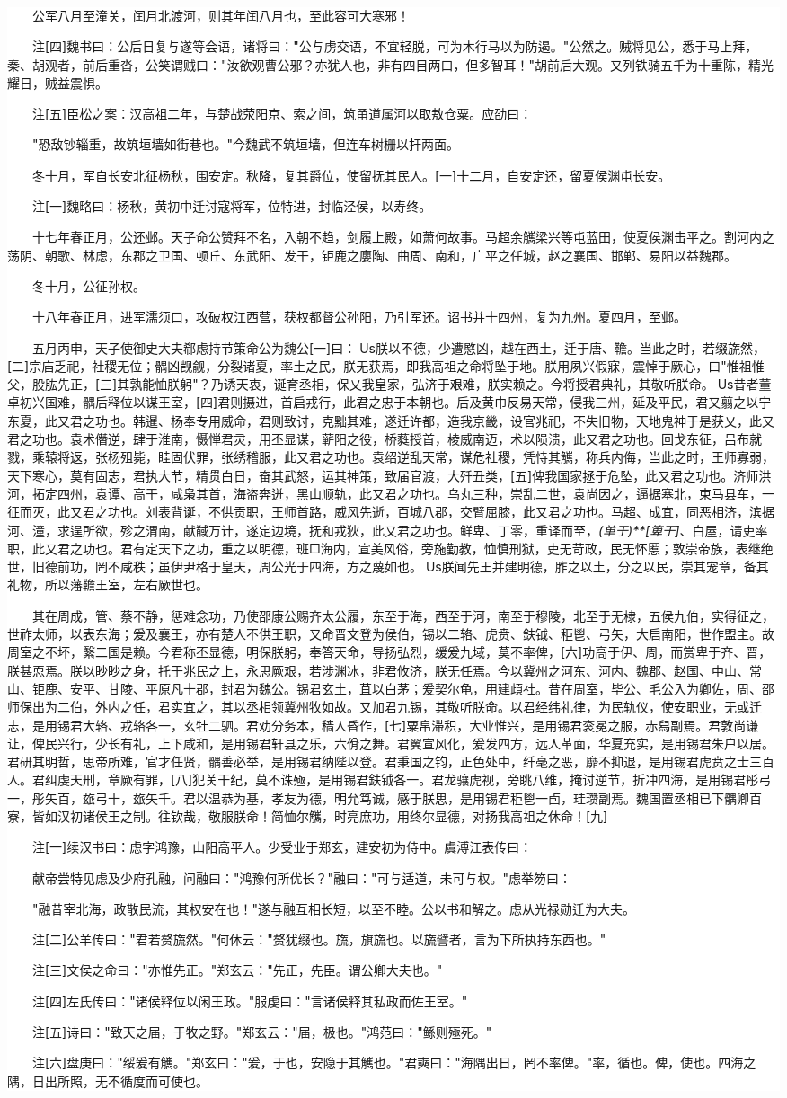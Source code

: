 　　公军八月至潼关，闰月北渡河，则其年闰八月也，至此容可大寒邪！

　　注[四]魏书曰：公后日复与遂等会语，诸将曰："公与虏交语，不宜轻脱，可为木行马以为防遏。"公然之。贼将见公，悉于马上拜，秦、胡观者，前后重沓，公笑谓贼曰："汝欲观曹公邪？亦犹人也，非有四目两口，但多智耳！"胡前后大观。又列铁骑五千为十重陈，精光耀日，贼益震惧。

　　注[五]臣松之案：汉高祖二年，与楚战荥阳京、索之间，筑甬道属河以取敖仓粟。应劭曰：

　　"恐敌钞辎重，故筑垣墙如街巷也。"今魏武不筑垣墙，但连车树栅以扞两面。

　　冬十月，军自长安北征杨秋，围安定。秋降，复其爵位，使留抚其民人。[一]十二月，自安定还，留夏侯渊屯长安。

　　注[一]魏略曰：杨秋，黄初中迁讨寇将军，位特进，封临泾侯，以寿终。

　　十七年春正月，公还邺。天子命公赞拜不名，入朝不趋，剑履上殿，如萧何故事。马超余觽梁兴等屯蓝田，使夏侯渊击平之。割河内之荡阴、朝歌、林虑，东郡之卫国、顿丘、东武阳、发干，钜鹿之廮陶、曲周、南和，广平之任城，赵之襄国、邯郸、易阳以益魏郡。

　　冬十月，公征孙权。

　　十八年春正月，进军濡须口，攻破权江西营，获权都督公孙阳，乃引军还。诏书并十四州，复为九州。夏四月，至邺。

　　五月丙申，天子使御史大夫郗虑持节策命公为魏公[一]曰： Us朕以不德，少遭愍凶，越在西土，迁于唐、韂。当此之时，若缀旒然，[二]宗庙乏祀，社稷无位；髃凶觊觎，分裂诸夏，率土之民，朕无获焉，即我高祖之命将坠于地。朕用夙兴假寐，震悼于厥心，曰"惟祖惟父，股肱先正，[三]其孰能恤朕躬"？乃诱天衷，诞育丞相，保乂我皇家，弘济于艰难，朕实赖之。今将授君典礼，其敬听朕命。 Us昔者董卓初兴国难，髃后释位以谋王室，[四]君则摄进，首启戎行，此君之忠于本朝也。后及黄巾反易天常，侵我三州，延及平民，君又翦之以宁东夏，此又君之功也。韩暹、杨奉专用威命，君则致讨，克黜其难，遂迁许都，造我京畿，设官兆祀，不失旧物，天地鬼神于是获乂，此又君之功也。袁术僭逆，肆于淮南，慑惮君灵，用丕显谋，蕲阳之役，桥蕤授首，棱威南迈，术以陨溃，此又君之功也。回戈东征，吕布就戮，乘辕将返，张杨殂毙，眭固伏罪，张绣稽服，此又君之功也。袁绍逆乱天常，谋危社稷，凭恃其觽，称兵内侮，当此之时，王师寡弱，天下寒心，莫有固志，君执大节，精贯白日，奋其武怒，运其神策，致届官渡，大歼丑类，[五]俾我国家拯于危坠，此又君之功也。济师洪河，拓定四州，袁谭、高干，咸枭其首，海盗奔迸，黑山顺轨，此又君之功也。乌丸三种，崇乱二世，袁尚因之，逼据塞北，束马县车，一征而灭，此又君之功也。刘表背诞，不供贡职，王师首路，威风先逝，百城八郡，交臂屈膝，此又君之功也。马超、成宜，同恶相济，滨据河、潼，求逞所欲，殄之渭南，献馘万计，遂定边境，抚和戎狄，此又君之功也。鲜卑、丁零，重译而至，*(单于)**[箄于]*、白屋，请吏率职，此又君之功也。君有定天下之功，重之以明德，班□海内，宣美风俗，旁施勤教，恤慎刑狱，吏无苛政，民无怀慝；敦崇帝族，表继绝世，旧德前功，罔不咸秩；虽伊尹格于皇天，周公光于四海，方之蔑如也。 Us朕闻先王并建明德，胙之以土，分之以民，崇其宠章，备其礼物，所以藩韂王室，左右厥世也。

　　其在周成，管、蔡不静，惩难念功，乃使邵康公赐齐太公履，东至于海，西至于河，南至于穆陵，北至于无棣，五侯九伯，实得征之，世祚太师，以表东海；爰及襄王，亦有楚人不供王职，又命晋文登为侯伯，锡以二辂、虎贲、鈇钺、秬鬯、弓矢，大启南阳，世作盟主。故周室之不坏，繄二国是赖。今君称丕显德，明保朕躬，奉答天命，导扬弘烈，缓爰九域，莫不率俾，[六]功高于伊、周，而赏卑于齐、晋，朕甚恧焉。朕以眇眇之身，托于兆民之上，永思厥艰，若涉渊冰，非君攸济，朕无任焉。今以冀州之河东、河内、魏郡、赵国、中山、常山、钜鹿、安平、甘陵、平原凡十郡，封君为魏公。锡君玄土，苴以白茅；爰契尔龟，用建頉社。昔在周室，毕公、毛公入为卿佐，周、邵师保出为二伯，外内之任，君实宜之，其以丞相领冀州牧如故。又加君九锡，其敬听朕命。以君经纬礼律，为民轨仪，使安职业，无或迁志，是用锡君大辂、戎辂各一，玄牡二驷。君劝分务本，穑人昏作，[七]粟帛滞积，大业惟兴，是用锡君衮冕之服，赤舄副焉。君敦尚谦让，俾民兴行，少长有礼，上下咸和，是用锡君轩县之乐，六佾之舞。君翼宣风化，爰发四方，远人革面，华夏充实，是用锡君朱户以居。君研其明哲，思帝所难，官才任贤，髃善必举，是用锡君纳陛以登。君秉国之钧，正色处中，纤毫之恶，靡不抑退，是用锡君虎贲之士三百人。君纠虔天刑，章厥有罪，[八]犯关干纪，莫不诛殛，是用锡君鈇钺各一。君龙骧虎视，旁眺八维，掩讨逆节，折冲四海，是用锡君彤弓一，彤矢百，玈弓十，玈矢千。君以温恭为基，孝友为德，明允笃诚，感于朕思，是用锡君秬鬯一卣，珪瓒副焉。魏国置丞相已下髃卿百寮，皆如汉初诸侯王之制。往钦哉，敬服朕命！简恤尔觽，时亮庶功，用终尔显德，对扬我高祖之休命！[九]

　　注[一]续汉书曰：虑字鸿豫，山阳高平人。少受业于郑玄，建安初为侍中。虞溥江表传曰：

　　献帝尝特见虑及少府孔融，问融曰："鸿豫何所优长？"融曰："可与适道，未可与权。"虑举笏曰：

　　"融昔宰北海，政散民流，其权安在也！"遂与融互相长短，以至不睦。公以书和解之。虑从光禄勋迁为大夫。

　　注[二]公羊传曰："君若赘旒然。"何休云："赘犹缀也。旒，旗旒也。以旒譬者，言为下所执持东西也。"

　　注[三]文侯之命曰："亦惟先正。"郑玄云："先正，先臣。谓公卿大夫也。"

　　注[四]左氏传曰："诸侯释位以闲王政。"服虔曰："言诸侯释其私政而佐王室。"

　　注[五]诗曰："致天之届，于牧之野。"郑玄云："届，极也。"鸿范曰："鲧则殛死。"

　　注[六]盘庚曰："绥爰有觽。"郑玄曰："爰，于也，安隐于其觽也。"君奭曰："海隅出日，罔不率俾。"率，循也。俾，使也。四海之隅，日出所照，无不循度而可使也。

